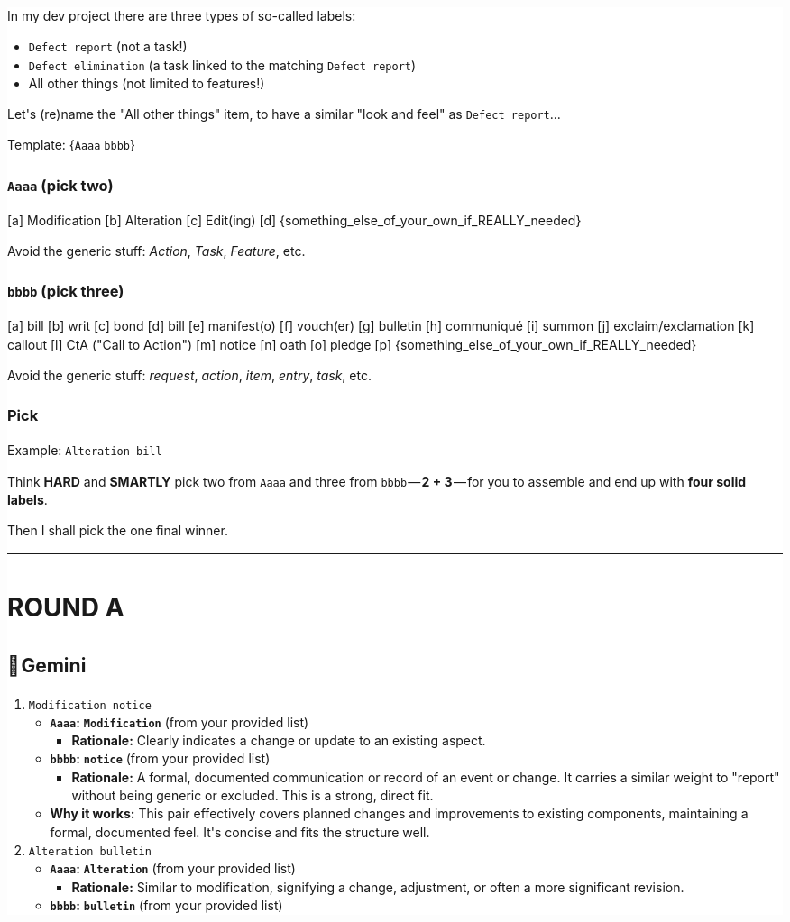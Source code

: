 In my dev project there are three types of so-called labels:
- `Defect report` (not a task!)
- `Defect elimination` (a task linked to the matching `Defect report`)
- All other things (not limited to features!)

Let's (re)name the "All other things" item, to have a similar "look and feel" as `Defect report`...

Template: {`Aaaa` `bbbb`}

### `Aaaa` (pick two)
[a] Modification
[b] Alteration
[c] Edit(ing)
[d] {something_else_of_your_own_if_REALLY_needed}

Avoid the generic stuff: _Action_, _Task_, _Feature_, etc.

### `bbbb` (pick three)
[a] bill
[b] writ
[c] bond
[d] bill
[e] manifest(o)
[f] vouch(er)
[g] bulletin
[h] communiqué
[i] summon
[j] exclaim/exclamation
[k] callout
[l] CtA ("Call to Action")
[m] notice
[n] oath
[o] pledge
[p] {something_else_of_your_own_if_REALLY_needed}

Avoid the generic stuff: _request_, _action_, _item_, _entry_, _task_, etc.  

### Pick
Example: `Alteration bill`

Think **HARD** and **SMARTLY** pick two from `Aaaa` and three from `bbbb` — **2 + 3** — for you to assemble and end up with **four solid labels**.

Then I shall pick the one final winner.

---

# ROUND A
## 🤖 Gemini
1.  `Modification notice`
    * **`Aaaa`:** **`Modification`** (from your provided list)
        * **Rationale:** Clearly indicates a change or update to an existing aspect.
    * **`bbbb`:** **`notice`** (from your provided list)
        * **Rationale:** A formal, documented communication or record of an event or change. It carries a similar weight to "report" without being generic or excluded. This is a strong, direct fit.
    * **Why it works:** This pair effectively covers planned changes and improvements to existing components, maintaining a formal, documented feel. It's concise and fits the structure well.
2.  `Alteration bulletin`
    * **`Aaaa`:** **`Alteration`** (from your provided list)
        * **Rationale:** Similar to modification, signifying a change, adjustment, or often a more significant revision.
    * **`bbbb`:** **`bulletin`** (from your provided list)